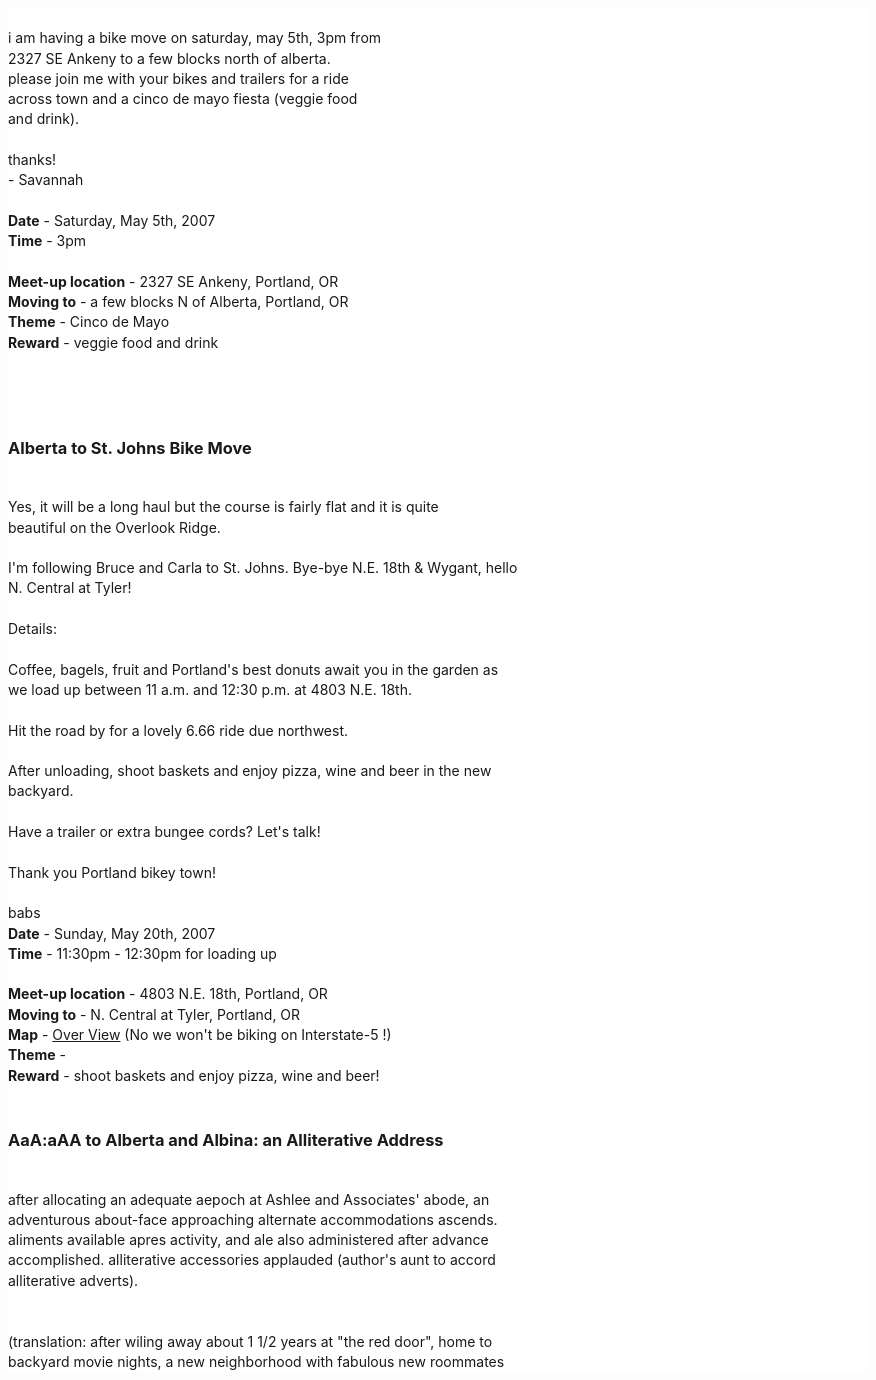 <br>
i am having a bike move on saturday, may 5th, 3pm from<br>
2327 SE Ankeny to a few blocks north of alberta. <br>
please join me with your bikes and trailers for a ride<br>
across town and a cinco de mayo fiesta (veggie food<br>
and drink). <br>
<br>
thanks!<br> 
- Savannah<br>
<br>
<b>Date</b> - Saturday, May 5th, 2007<br>
<b>Time</b> - 3pm<br> 
<br>
<b>Meet-up location</b> - 2327 SE Ankeny, Portland, OR<br>
<b>Moving to</b> - a few blocks N of Alberta, Portland, OR <br>
<b>Theme</b> - Cinco de Mayo<br>
<b>Reward</b> - veggie food and drink<br> <br> 
<br>
<br>
<h3>Alberta to St. Johns Bike Move</h3>
<br>
Yes, it will be a long haul but the course is fairly flat and it is quite <br>
beautiful on the Overlook Ridge.<br>
<br>
I'm following Bruce and Carla to St. Johns. Bye-bye N.E. 18th & Wygant, hello <br>
N. Central at Tyler!<br>
<br>
Details:<br>
<br>
Coffee, bagels, fruit and Portland's best donuts await you in the garden as <br>
we load up between 11 a.m. and 12:30 p.m. at 4803 N.E. 18th.<br>
<br>
Hit the road by for a lovely 6.66 ride due northwest.<br>
<br>
After unloading, shoot baskets and enjoy pizza, wine and beer in the new <br>
backyard.<br>
<br>
Have a trailer or extra bungee cords? Let's talk!<br>
<br>
Thank you Portland bikey town!<br>
<br>
babs<br>
<b>Date</b> - Sunday, May 20th, 2007<br>
<b>Time</b> - 11:30pm - 12:30pm for loading up<br> 
<br>
<b>Meet-up location</b> - 4803 N.E. 18th, Portland, OR<br>
<b>Moving to</b> - N. Central at Tyler, Portland, OR <br>
<b>Map</b> - <a href='http://maps.google.com/maps?f=d&hl=en&saddr=%224803+N.E.+18th,+Portland,+OR%22&daddr=%22N.+Central+at+Tyler,+Portland,+OR%22&layer=&sll=45.536175,-122.636948&sspn=0.065652,0.108318&ie=UTF8&z=13&ll=45.573918,-122.696686&spn=0.065608,0.108318&om=0'>Over View</a> (No we won't be biking on Interstate-5 !)<br>
<b>Theme</b> - <br>
<b>Reward</b> - shoot baskets and enjoy pizza, wine and beer!<br>
<br>
<h3>AaA:aAA to Alberta and Albina: an Alliterative Address</h3>
<br>
after allocating an adequate aepoch at Ashlee and Associates' abode, an<br>
adventurous about-face approaching alternate accommodations ascends.<br>
aliments available apres activity, and ale also administered after advance<br>
accomplished. alliterative accessories applauded (author's aunt to accord<br>
alliterative adverts).<br>
<br> <br> 
(translation: after wiling away about 1 1/2 years at "the red door", home to<br>
backyard movie nights, a new neighborhood with fabulous new roommates<br>